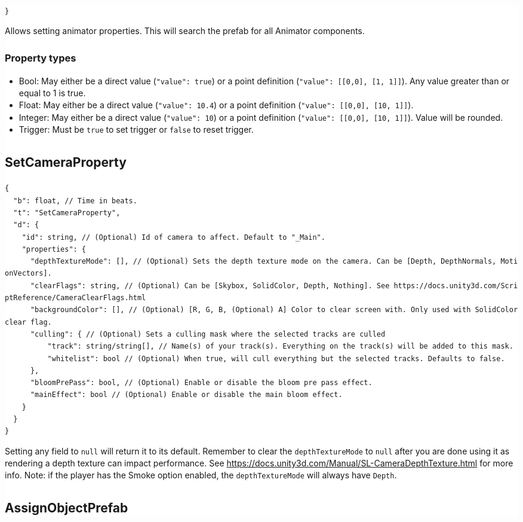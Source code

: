 ```json5
}
```

Allows setting animator properties. This will search the prefab for all Animator components.

### Property types

- Bool: May either be a direct value (`"value": true`) or a point definition (`"value": [[0,0], [1, 1]]`). Any value
  greater than or equal to 1 is true.
- Float: May either be a direct value (`"value": 10.4`) or a point definition (`"value": [[0,0], [10, 1]]`).
- Integer: May either be a direct value (`"value": 10`) or a point definition (`"value": [[0,0], [10, 1]]`). Value will
  be rounded.
- Trigger: Must be `true` to set trigger or `false` to reset trigger.

## SetCameraProperty

```json5
{
  "b": float, // Time in beats.
  "t": "SetCameraProperty",
  "d": {
    "id": string, // (Optional) Id of camera to affect. Default to "_Main".
    "properties": { 
      "depthTextureMode": [], // (Optional) Sets the depth texture mode on the camera. Can be [Depth, DepthNormals, MotionVectors].
      "clearFlags": string, // (Optional) Can be [Skybox, SolidColor, Depth, Nothing]. See https://docs.unity3d.com/ScriptReference/CameraClearFlags.html
      "backgroundColor": [], // (Optional) [R, G, B, (Optional) A] Color to clear screen with. Only used with SolidColor clear flag.
      "culling": { // (Optional) Sets a culling mask where the selected tracks are culled
          "track": string/string[], // Name(s) of your track(s). Everything on the track(s) will be added to this mask.
          "whitelist": bool // (Optional) When true, will cull everything but the selected tracks. Defaults to false.
      },
      "bloomPrePass": bool, // (Optional) Enable or disable the bloom pre pass effect.
      "mainEffect": bool // (Optional) Enable or disable the main bloom effect.
    }
  }
}
```

Setting any field to `null` will return it to its default. Remember to clear the `depthTextureMode` to `null` after you are done using it as rendering a depth texture can impact
performance. See https://docs.unity3d.com/Manual/SL-CameraDepthTexture.html for more info. Note: if the player has the
Smoke option enabled, the `depthTextureMode` will always have `Depth`.

## AssignObjectPrefab
